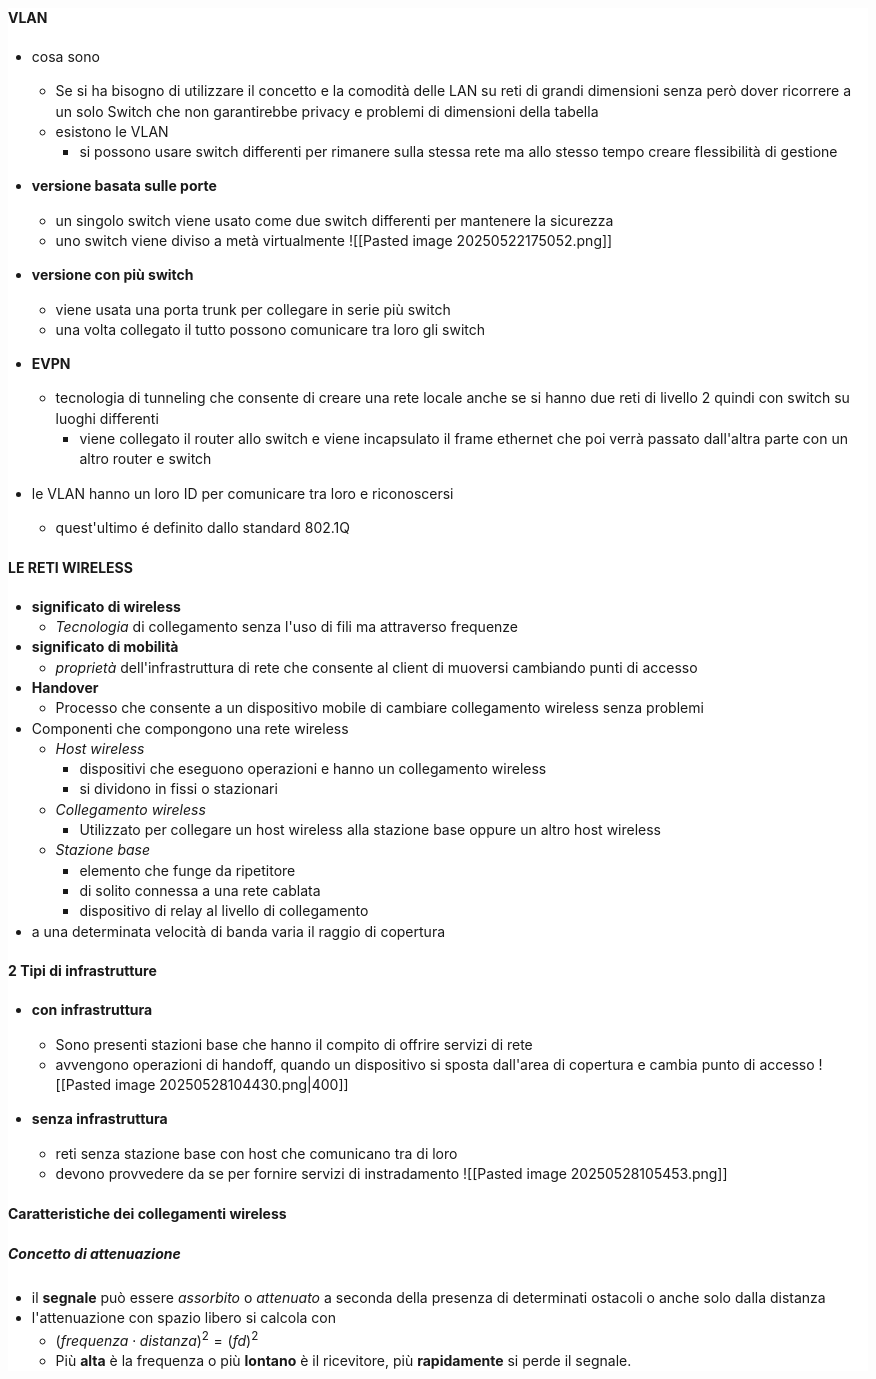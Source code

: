 #### VLAN
- cosa sono
	- Se si ha bisogno di utilizzare il concetto e la comodità delle LAN su reti di grandi dimensioni senza però dover ricorrere a un solo Switch che non garantirebbe privacy e problemi di dimensioni della tabella
	- esistono le VLAN
		- si possono usare switch differenti per rimanere sulla stessa rete ma allo stesso tempo creare flessibilità di gestione
- **versione basata sulle porte**
	- un singolo switch viene usato come due switch differenti per mantenere la sicurezza
	- uno switch viene diviso a metà virtualmente
![[Pasted image 20250522175052.png]]

- **versione con più switch**
	- viene usata una porta trunk per collegare in serie più switch 
	- una volta collegato il tutto possono comunicare tra loro gli switch
- **EVPN**
	- tecnologia di tunneling che consente di creare una rete locale anche se si hanno due reti di livello 2 quindi con switch su luoghi differenti
		- viene collegato il router allo switch e viene incapsulato il frame ethernet che poi verrà passato dall'altra parte con un altro router e switch
- le VLAN hanno un loro ID per comunicare tra loro e riconoscersi
	- quest'ultimo é definito dallo standard 802.1Q
#### LE RETI WIRELESS
- **significato di wireless**
	- *Tecnologia* di collegamento senza l'uso di fili ma attraverso frequenze
- **significato di mobilità**
	- *proprietà* dell'infrastruttura di rete che consente al client di muoversi cambiando punti di accesso
- **Handover**
	- Processo che consente a un dispositivo mobile di cambiare collegamento wireless senza problemi
- Componenti che compongono una rete wireless
	- *Host wireless*
		- dispositivi che eseguono operazioni e hanno un collegamento wireless
		- si dividono in fissi o stazionari
	- *Collegamento wireless*
		- Utilizzato per collegare un host wireless alla stazione base oppure un altro host wireless
	- *Stazione base* 
		- elemento che funge da ripetitore
		- di solito connessa a una rete cablata
		- dispositivo di relay al livello di collegamento
- a una determinata velocità di banda varia il raggio di copertura
#### 2 Tipi di infrastrutture
- **con infrastruttura**
	- Sono presenti stazioni base che hanno il compito di offrire servizi di rete
	- avvengono operazioni di handoff, quando un dispositivo si sposta dall'area di copertura e cambia punto di accesso
![[Pasted image 20250528104430.png|400]]

- **senza infrastruttura**
	- reti senza stazione base con host che comunicano tra di loro
	- devono provvedere da se per fornire servizi di instradamento
![[Pasted image 20250528105453.png]]
#### Caratteristiche dei collegamenti wireless
##### Concetto di attenuazione
- il **segnale** può essere *assorbito* o *attenuato* a seconda della presenza di determinati ostacoli o anche solo dalla distanza
- l'attenuazione con spazio libero si calcola con 
	- $(frequenza⋅distanza)^2=(fd)^2$
	- Più **alta** è la frequenza o più **lontano** è il ricevitore, più **rapidamente** si perde il segnale.